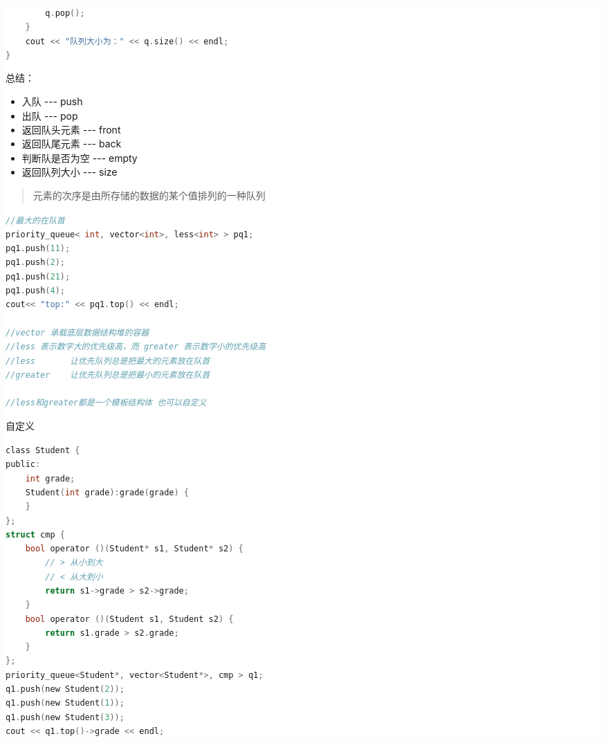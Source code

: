 ```cpp
		q.pop();
	}
	cout << "队列大小为：" << q.size() << endl;
}
```

总结：

- 入队 --- push
- 出队 --- pop
- 返回队头元素 --- front
- 返回队尾元素 --- back
- 判断队是否为空 --- empty
- 返回队列大小 --- size

> 元素的次序是由所存储的数据的某个值排列的一种队列

```c
//最大的在队首
priority_queue< int, vector<int>, less<int> > pq1;
pq1.push(11);
pq1.push(2);
pq1.push(21);
pq1.push(4);
cout<< "top:" << pq1.top() << endl;

//vector 承载底层数据结构堆的容器
//less 表示数字大的优先级高，而 greater 表示数字小的优先级高
//less  	 让优先队列总是把最大的元素放在队首
//greater    让优先队列总是把最小的元素放在队首

//less和greater都是一个模板结构体 也可以自定义
```

自定义

```c
class Student {
public:
	int grade;
	Student(int grade):grade(grade) {
	}
};
struct cmp {
	bool operator ()(Student* s1, Student* s2) {
        // > 从小到大
        // < 从大到小 
		return s1->grade > s2->grade;
	}
	bool operator ()(Student s1, Student s2) {
		return s1.grade > s2.grade;
	}
};
priority_queue<Student*, vector<Student*>, cmp > q1;
q1.push(new Student(2));
q1.push(new Student(1));
q1.push(new Student(3));
cout << q1.top()->grade << endl;
```
